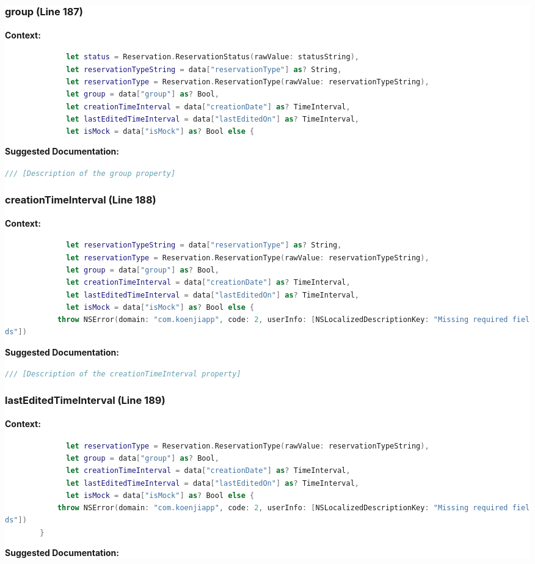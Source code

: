 ### group (Line 187)

**Context:**

```swift
              let status = Reservation.ReservationStatus(rawValue: statusString),
              let reservationTypeString = data["reservationType"] as? String,
              let reservationType = Reservation.ReservationType(rawValue: reservationTypeString),
              let group = data["group"] as? Bool,
              let creationTimeInterval = data["creationDate"] as? TimeInterval,
              let lastEditedTimeInterval = data["lastEditedOn"] as? TimeInterval,
              let isMock = data["isMock"] as? Bool else {
```

**Suggested Documentation:**

```swift
/// [Description of the group property]
```

### creationTimeInterval (Line 188)

**Context:**

```swift
              let reservationTypeString = data["reservationType"] as? String,
              let reservationType = Reservation.ReservationType(rawValue: reservationTypeString),
              let group = data["group"] as? Bool,
              let creationTimeInterval = data["creationDate"] as? TimeInterval,
              let lastEditedTimeInterval = data["lastEditedOn"] as? TimeInterval,
              let isMock = data["isMock"] as? Bool else {
            throw NSError(domain: "com.koenjiapp", code: 2, userInfo: [NSLocalizedDescriptionKey: "Missing required fields"])
```

**Suggested Documentation:**

```swift
/// [Description of the creationTimeInterval property]
```

### lastEditedTimeInterval (Line 189)

**Context:**

```swift
              let reservationType = Reservation.ReservationType(rawValue: reservationTypeString),
              let group = data["group"] as? Bool,
              let creationTimeInterval = data["creationDate"] as? TimeInterval,
              let lastEditedTimeInterval = data["lastEditedOn"] as? TimeInterval,
              let isMock = data["isMock"] as? Bool else {
            throw NSError(domain: "com.koenjiapp", code: 2, userInfo: [NSLocalizedDescriptionKey: "Missing required fields"])
        }
```

**Suggested Documentation:**
